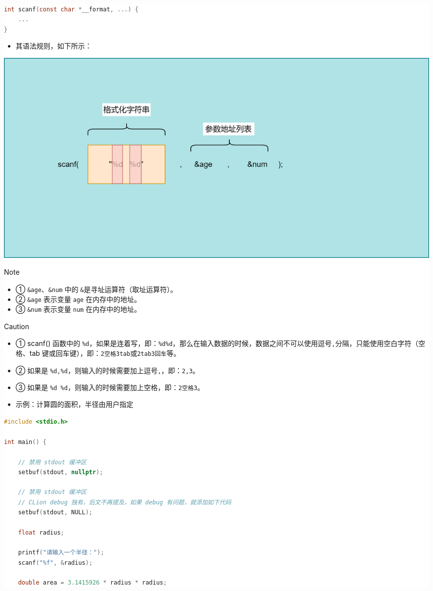 ```c
int scanf(const char *__format, ...) {
    ...
}
```

* 其语法规则，如下所示：

![](./assets/16.svg)

> [!NOTE]
>
> * ① `&age`、`&num` 中的 `&`是寻址运算符（取址运算符）。
> * ② `&age` 表示变量 `age` 在内存中的地址。
> * ③ `&num` 表示变量 `num` 在内存中的地址。

> [!CAUTION]
>
> * ① scanf() 函数中的 `%d`，如果是连着写，即：`%d%d`，那么在输入数据的时候，数据之间不可以使用逗号`,`分隔，只能使用空白字符（空格、tab 键或回车键），即：`2空格3tab`或`2tab3回车`等。
>
> * ② 如果是 `%d,%d`，则输入的时候需要加上逗号`,`，即：`2,3`。
> * ③ 如果是  `%d %d`，则输入的时候需要加上空格，即：`2空格3`。



* 示例：计算圆的面积，半径由用户指定

```c
#include <stdio.h>

int main() {

    // 禁用 stdout 缓冲区
    setbuf(stdout, nullptr);
    
    // 禁用 stdout 缓冲区
    // CLion debug 独有，后文不再提及，如果 debug 有问题，就添加如下代码
    setbuf(stdout, NULL);
    
    float radius;

    printf("请输入一个半径：");
    scanf("%f", &radius);

    double area = 3.1415926 * radius * radius;

```